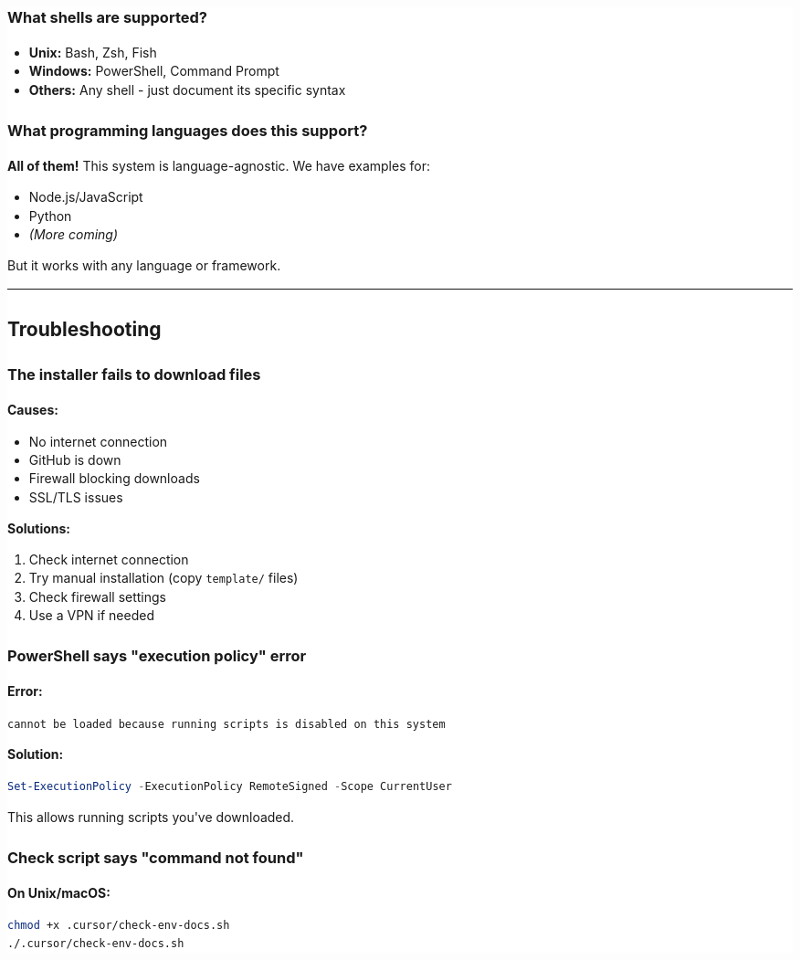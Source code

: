 ### What shells are supported?

- **Unix:** Bash, Zsh, Fish
- **Windows:** PowerShell, Command Prompt
- **Others:** Any shell - just document its specific syntax

### What programming languages does this support?

**All of them!** This system is language-agnostic. We have examples for:
- Node.js/JavaScript
- Python
- *(More coming)*

But it works with any language or framework.

---

## Troubleshooting

### The installer fails to download files

**Causes:**
- No internet connection
- GitHub is down
- Firewall blocking downloads
- SSL/TLS issues

**Solutions:**
1. Check internet connection
2. Try manual installation (copy `template/` files)
3. Check firewall settings
4. Use a VPN if needed

### PowerShell says "execution policy" error

**Error:**
```
cannot be loaded because running scripts is disabled on this system
```

**Solution:**
```powershell
Set-ExecutionPolicy -ExecutionPolicy RemoteSigned -Scope CurrentUser
```

This allows running scripts you've downloaded.

### Check script says "command not found"

**On Unix/macOS:**
```bash
chmod +x .cursor/check-env-docs.sh
./.cursor/check-env-docs.sh
```

